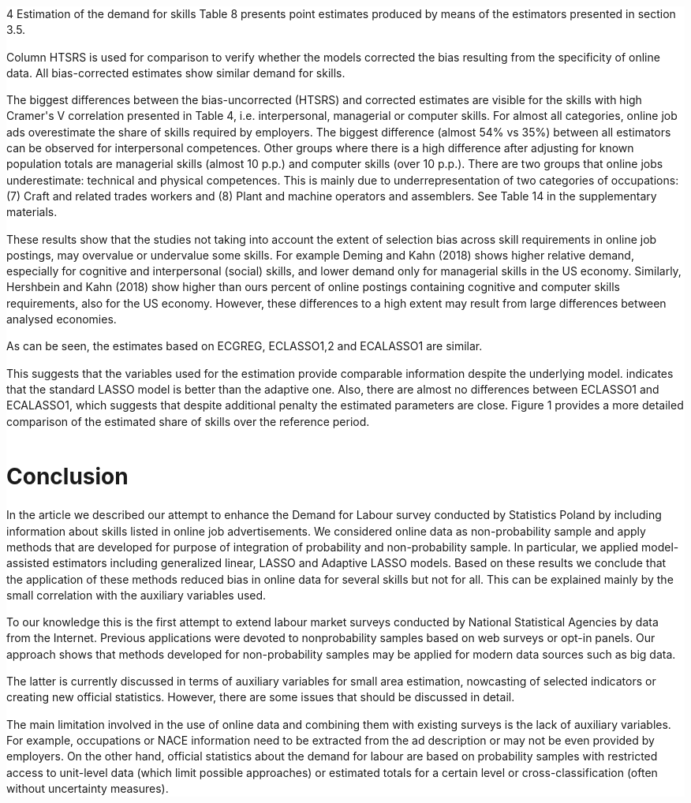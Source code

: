 4 Estimation of the demand for skills Table 8 presents point estimates produced by means of the estimators presented in section 3.5.

Column HTSRS is used for comparison to verify whether the models corrected the bias resulting from the specificity of online data. All bias-corrected estimates show similar demand for skills.

The biggest differences between the bias-uncorrected (HTSRS) and corrected estimates are visible for the skills with high Cramer's V correlation presented in Table 4, i.e. interpersonal, managerial or computer skills. For almost all categories, online job ads overestimate the share of skills required by employers. The biggest difference (almost 54% vs 35%) between all estimators can be observed for interpersonal competences. Other groups where there is a high difference after adjusting for known population totals are managerial skills (almost 10 p.p.) and computer skills (over 10 p.p.). There are two groups that online jobs underestimate: technical and physical competences. This is mainly due to underrepresentation of two categories of occupations: (7) Craft and related trades workers and (8) Plant and machine operators and assemblers. See Table 14 in the supplementary materials.

These results show that the studies not taking into account the extent of selection bias across skill requirements in online job postings, may overvalue or undervalue some skills. For example Deming and Kahn (2018) shows higher relative demand, especially for cognitive and interpersonal (social) skills, and lower demand only for managerial skills in the US economy. Similarly, Hershbein and Kahn (2018) show higher than ours percent of online postings containing cognitive and computer skills requirements, also for the US economy. However, these differences to a high extent may result from large differences between analysed economies.

As can be seen, the estimates based on ECGREG, ECLASSO1,2 and ECALASSO1 are similar.

This suggests that the variables used for the estimation provide comparable information despite the underlying model. indicates that the standard LASSO model is better than the adaptive one. Also, there are almost no differences between ECLASSO1 and ECALASSO1, which suggests that despite additional penalty the estimated parameters are close. Figure 1 provides a more detailed comparison of the estimated share of skills over the reference period. 


# Conclusion

In the article we described our attempt to enhance the Demand for Labour survey conducted by Statistics Poland by including information about skills listed in online job advertisements. We considered online data as non-probability sample and apply methods that are developed for purpose of integration of probability and non-probability sample. In particular, we applied model-assisted estimators including generalized linear, LASSO and Adaptive LASSO models. Based on these results we conclude that the application of these methods reduced bias in online data for several skills but not for all. This can be explained mainly by the small correlation with the auxiliary variables used.

To our knowledge this is the first attempt to extend labour market surveys conducted by National Statistical Agencies by data from the Internet. Previous applications were devoted to nonprobability samples based on web surveys or opt-in panels. Our approach shows that methods developed for non-probability samples may be applied for modern data sources such as big data.

The latter is currently discussed in terms of auxiliary variables for small area estimation, nowcasting of selected indicators or creating new official statistics. However, there are some issues that should be discussed in detail.

The main limitation involved in the use of online data and combining them with existing surveys is the lack of auxiliary variables. For example, occupations or NACE information need to be extracted from the ad description or may not be even provided by employers. On the other hand, official statistics about the demand for labour are based on probability samples with restricted access to unit-level data (which limit possible approaches) or estimated totals for a certain level or cross-classification (often without uncertainty measures).
